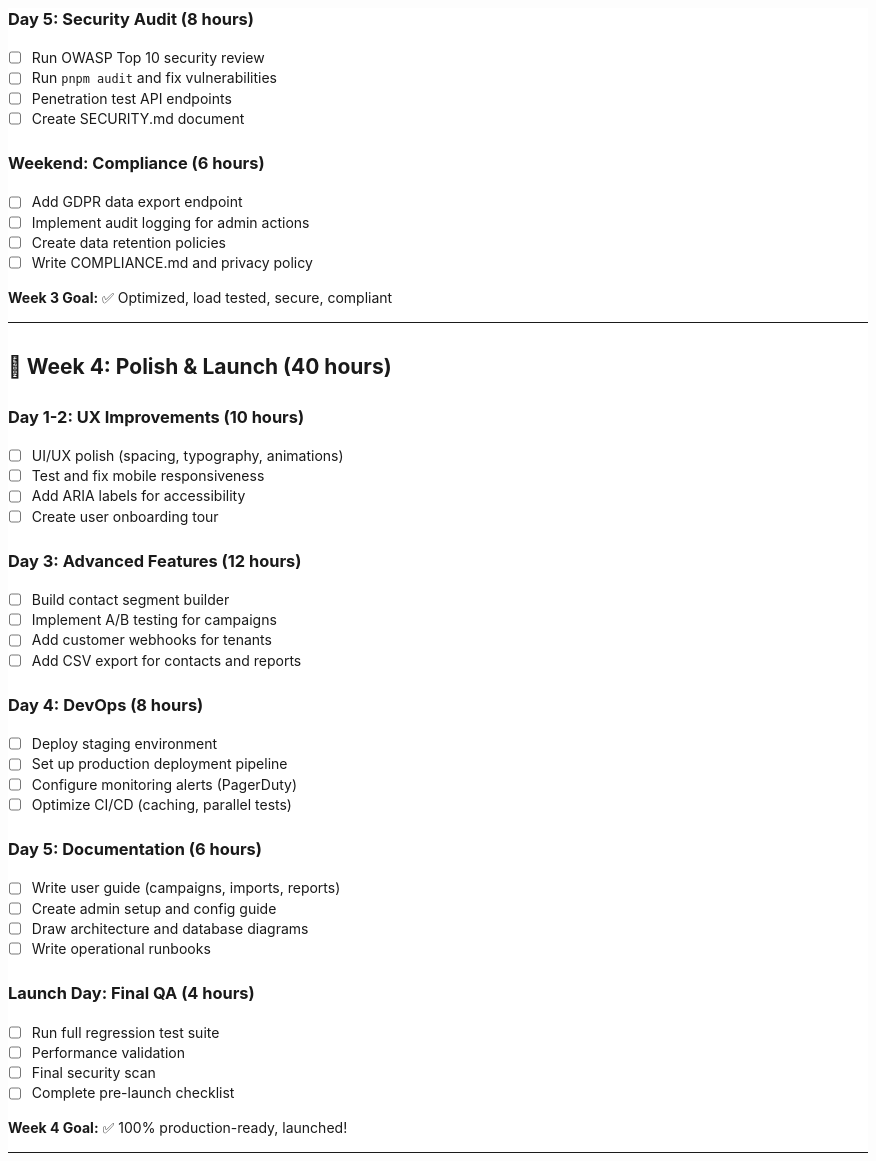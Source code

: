 ### Day 5: Security Audit (8 hours)
- [ ] Run OWASP Top 10 security review
- [ ] Run `pnpm audit` and fix vulnerabilities
- [ ] Penetration test API endpoints
- [ ] Create SECURITY.md document

### Weekend: Compliance (6 hours)
- [ ] Add GDPR data export endpoint
- [ ] Implement audit logging for admin actions
- [ ] Create data retention policies
- [ ] Write COMPLIANCE.md and privacy policy

**Week 3 Goal:** ✅ Optimized, load tested, secure, compliant

---

## 🎨 Week 4: Polish & Launch (40 hours)

### Day 1-2: UX Improvements (10 hours)
- [ ] UI/UX polish (spacing, typography, animations)
- [ ] Test and fix mobile responsiveness
- [ ] Add ARIA labels for accessibility
- [ ] Create user onboarding tour

### Day 3: Advanced Features (12 hours)
- [ ] Build contact segment builder
- [ ] Implement A/B testing for campaigns
- [ ] Add customer webhooks for tenants
- [ ] Add CSV export for contacts and reports

### Day 4: DevOps (8 hours)
- [ ] Deploy staging environment
- [ ] Set up production deployment pipeline
- [ ] Configure monitoring alerts (PagerDuty)
- [ ] Optimize CI/CD (caching, parallel tests)

### Day 5: Documentation (6 hours)
- [ ] Write user guide (campaigns, imports, reports)
- [ ] Create admin setup and config guide
- [ ] Draw architecture and database diagrams
- [ ] Write operational runbooks

### Launch Day: Final QA (4 hours)
- [ ] Run full regression test suite
- [ ] Performance validation
- [ ] Final security scan
- [ ] Complete pre-launch checklist

**Week 4 Goal:** ✅ 100% production-ready, launched!

---